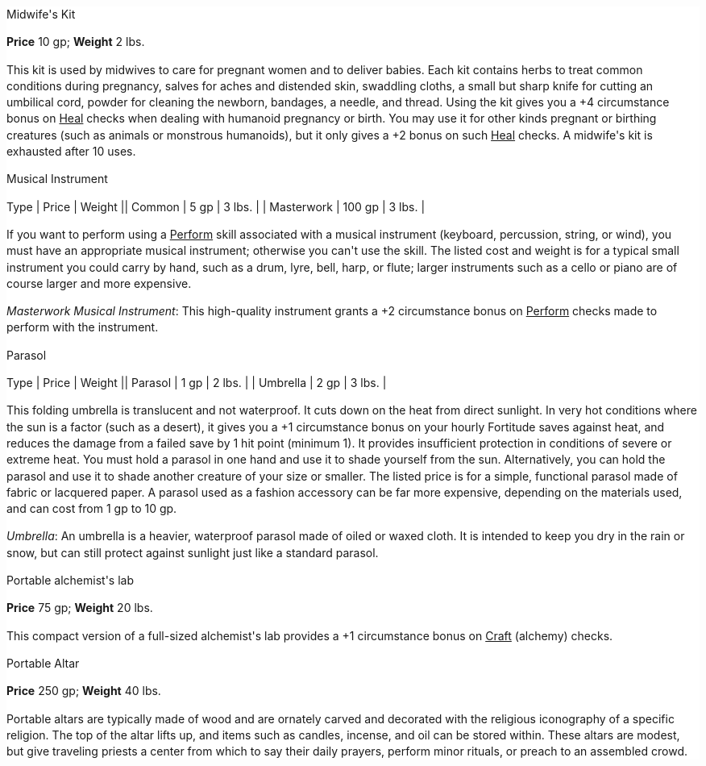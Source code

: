 Midwife's Kit

**Price** 10 gp; **Weight** 2 lbs.

This kit is used by midwives to care for pregnant women and to deliver babies. Each kit contains herbs to treat common conditions during pregnancy, salves for aches and distended skin, swaddling cloths, a small but sharp knife for cutting an umbilical cord, powder for cleaning the newborn, bandages, a needle, and thread. Using the kit gives you a +4 circumstance bonus on [Heal](skills/heal.md#_heal) checks when dealing with humanoid pregnancy or birth. You may use it for other kinds pregnant or birthing creatures (such as animals or monstrous humanoids), but it only gives a +2 bonus on such [Heal](skills/heal.md#_heal) checks. A midwife's kit is exhausted after 10 uses.

Musical Instrument

 Type | Price | Weight || Common | 5 gp | 3 lbs. |
| Masterwork | 100 gp | 3 lbs. |

If you want to perform using a [Perform](skills/perform.md#_perform) skill associated with a musical instrument (keyboard, percussion, string, or wind), you must have an appropriate musical instrument; otherwise you can't use the skill. The listed cost and weight is for a typical small instrument you could carry by hand, such as a drum, lyre, bell, harp, or flute; larger instruments such as a cello or piano are of course larger and more expensive.

_Masterwork Musical Instrument_: This high-quality instrument grants a +2 circumstance bonus on [Perform](skills/perform.md#_perform) checks made to perform with the instrument.

Parasol

 Type | Price | Weight || Parasol | 1 gp | 2 lbs. |
| Umbrella | 2 gp | 3 lbs. |

This folding umbrella is translucent and not waterproof. It cuts down on the heat from direct sunlight. In very hot conditions where the sun is a factor (such as a desert), it gives you a +1 circumstance bonus on your hourly Fortitude saves against heat, and reduces the damage from a failed save by 1 hit point (minimum 1). It provides insufficient protection in conditions of severe or extreme heat. You must hold a parasol in one hand and use it to shade yourself from the sun. Alternatively, you can hold the parasol and use it to shade another creature of your size or smaller. The listed price is for a simple, functional parasol made of fabric or lacquered paper. A parasol used as a fashion accessory can be far more expensive, depending on the materials used, and can cost from 1 gp to 10 gp.

_Umbrella_: An umbrella is a heavier, waterproof parasol made of oiled or waxed cloth. It is intended to keep you dry in the rain or snow, but can still protect against sunlight just like a standard parasol.

Portable alchemist's lab

**Price** 75 gp; **Weight** 20 lbs.

This compact version of a full-sized alchemist's lab provides a +1 circumstance bonus on [Craft](skills/craft.md#_craft) (alchemy) checks.

Portable Altar

**Price** 250 gp; **Weight** 40 lbs.

Portable altars are typically made of wood and are ornately carved and decorated with the religious iconography of a specific religion. The top of the altar lifts up, and items such as candles, incense, and oil can be stored within. These altars are modest, but give traveling priests a center from which to say their daily prayers, perform minor rituals, or preach to an assembled crowd.
